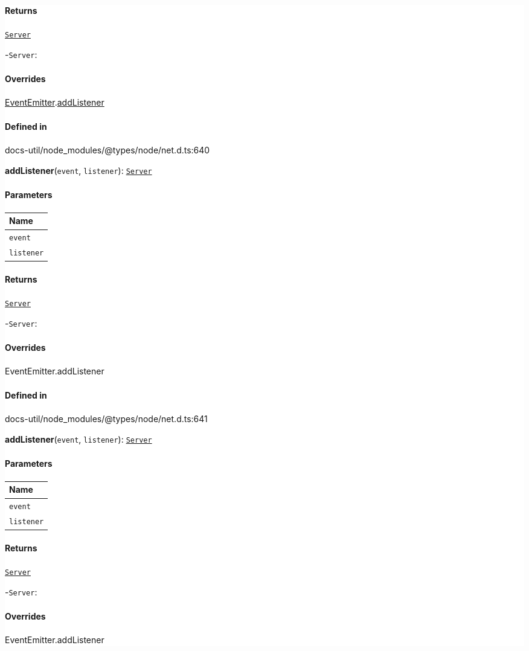 #### Returns

[`Server`](Server-1.md)

-`Server`: 

#### Overrides

[EventEmitter](EventEmitter-1.md).[addListener](EventEmitter-1.md#addlistener)

#### Defined in

docs-util/node_modules/@types/node/net.d.ts:640

**addListener**(`event`, `listener`): [`Server`](Server-1.md)

#### Parameters

| Name |
| :------ |
| `event` | ``"close"`` |
| `listener` | () => `void` |

#### Returns

[`Server`](Server-1.md)

-`Server`: 

#### Overrides

EventEmitter.addListener

#### Defined in

docs-util/node_modules/@types/node/net.d.ts:641

**addListener**(`event`, `listener`): [`Server`](Server-1.md)

#### Parameters

| Name |
| :------ |
| `event` | ``"connection"`` |
| `listener` | (`socket`: [`Socket`](Socket.md)) => `void` |

#### Returns

[`Server`](Server-1.md)

-`Server`: 

#### Overrides

EventEmitter.addListener
